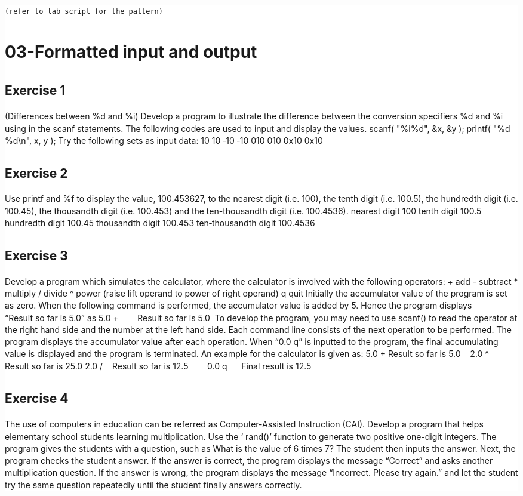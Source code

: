 	(refer to lab script for the pattern)


<h1>03-Formatted input and output</h1>
<h2>Exercise 1</h2>
	(Differences between %d and %i) Develop a program to illustrate the
	difference between the conversion specifiers %d and %i using in the scanf
	statements. The following codes are used to input and display the values.
	scanf( "%i%d", &x, &y );
	printf( "%d %d\n", x, y );
	Try the following sets as input data:
	10 10
	‐10 ‐10
	010 010
	0x10 0x10
<h2>Exercise 2</h2>
	Use printf and %f to display the value, 100.453627, to the nearest digit (i.e.
	100), the tenth digit (i.e. 100.5), the hundredth digit (i.e. 100.45), the thousandth digit
	(i.e. 100.453) and the ten-thousandth digit (i.e. 100.4536).
	nearest digit 			100
	tenth digit 			100.5
	hundredth digit 		100.45
	thousandth digit 		100.453
	ten‐thousandth digit 	100.4536
<h2>Exercise 3</h2>
	Develop a program which simulates the calculator, where the calculator is involved with the following operators:
	  + add
	  - subtract
	  * multiply
	  / divide
	  ^ power (raise lift operand to power of right operand) 
	  q quit  
	Initially the accumulator value of the program is set as zero. When the following command is performed,
	the accumulator value is added by 5. Hence the program displays
	 “Result so far is 5.0” as  5.0 + 
	       Result so far is 5.0  
	To develop the program, you may need to use scanf() to read the operator at the right hand side and the number at the left hand side. 
	Each command line consists of the next operation to be performed. 
	The program displays the accumulator value after each operation. When “0.0 q” is inputted to the program, 
	the final accumulating value is displayed and the program is terminated. 
	An example for the calculator is given as:  
		5.0 +
		Result so far is 5.0   
		2.0 ^ 
		Result so far is 25.0
		2.0 /    
		Result so far is 12.5        
		0.0 q     
		Final result is 12.5
<h2>Exercise 4</h2>
	The use of computers in education can be referred as Computer-Assisted
	Instruction (CAI). Develop a program that helps elementary school students learning
	multiplication. Use the ‘ rand()’ function to generate two positive one-digit integers.
	The program gives the students with a question, such as
					What is the value of 6 times 7?
	The student then inputs the answer. Next, the program checks the student answer.
	If the answer is correct, the program displays the message “Correct” and asks
	another multiplication question. If the answer is wrong, the program displays the
	message “Incorrect. Please try again.” and let the student try the same
	question repeatedly until the student finally answers correctly.